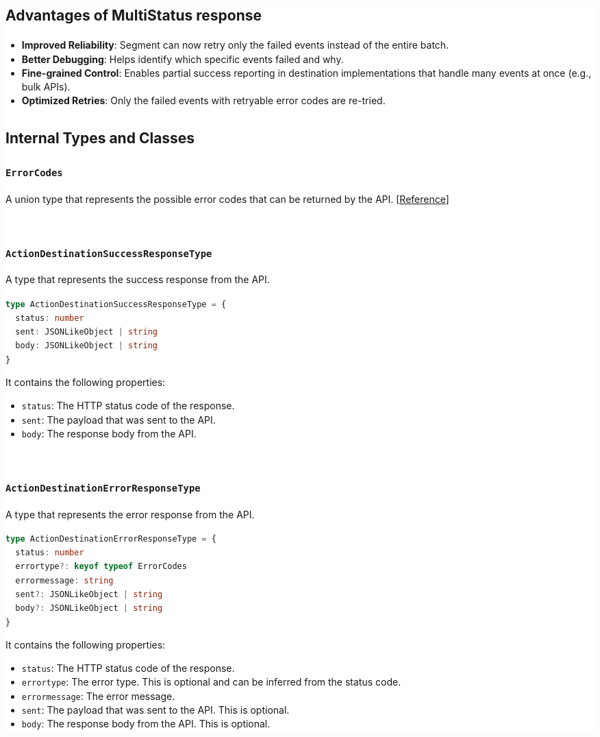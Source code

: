## Advantages of MultiStatus response

- **Improved Reliability**: Segment can now retry only the failed events instead of the entire batch.
- **Better Debugging**: Helps identify which specific events failed and why.
- **Fine-grained Control**: Enables partial success reporting in destination implementations that handle many events at once (e.g., bulk APIs).
- **Optimized Retries**: Only the failed events with retryable error codes are re-tried.

## Internal Types and Classes

### `ErrorCodes`

A union type that represents the possible error codes that can be returned by the API. [[Reference](https://github.com/segmentio/action-destinations/blob/main/packages/core/src/errors.ts#L276)]

<br/>

### `ActionDestinationSuccessResponseType`

A type that represents the success response from the API.

```ts
type ActionDestinationSuccessResponseType = {
  status: number
  sent: JSONLikeObject | string
  body: JSONLikeObject | string
}
```

It contains the following properties:

- `status`: The HTTP status code of the response.
- `sent`: The payload that was sent to the API.
- `body`: The response body from the API.

<br/>

### `ActionDestinationErrorResponseType`

A type that represents the error response from the API.

```ts
type ActionDestinationErrorResponseType = {
  status: number
  errortype?: keyof typeof ErrorCodes
  errormessage: string
  sent?: JSONLikeObject | string
  body?: JSONLikeObject | string
}
```

It contains the following properties:

- `status`: The HTTP status code of the response.
- `errortype`: The error type. This is optional and can be inferred from the status code.
- `errormessage`: The error message.
- `sent`: The payload that was sent to the API. This is optional.
- `body`: The response body from the API. This is optional.
